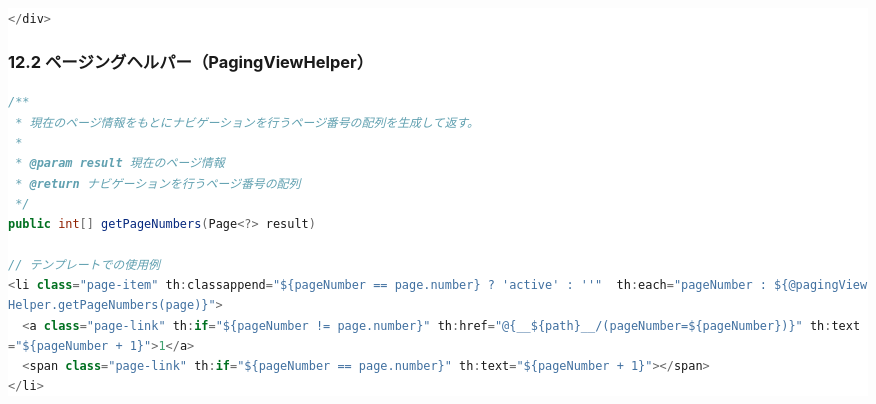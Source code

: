 ```java
</div>
```

### 12.2 ページングヘルパー（PagingViewHelper）
```java
/**
 * 現在のページ情報をもとにナビゲーションを行うページ番号の配列を生成して返す。
 *
 * @param result 現在のページ情報
 * @return ナビゲーションを行うページ番号の配列
 */
public int[] getPageNumbers(Page<?> result)

// テンプレートでの使用例
<li class="page-item" th:classappend="${pageNumber == page.number} ? 'active' : ''"  th:each="pageNumber : ${@pagingViewHelper.getPageNumbers(page)}">
  <a class="page-link" th:if="${pageNumber != page.number}" th:href="@{__${path}__/(pageNumber=${pageNumber})}" th:text="${pageNumber + 1}">1</a>
  <span class="page-link" th:if="${pageNumber == page.number}" th:text="${pageNumber + 1}"></span>
</li>
```
